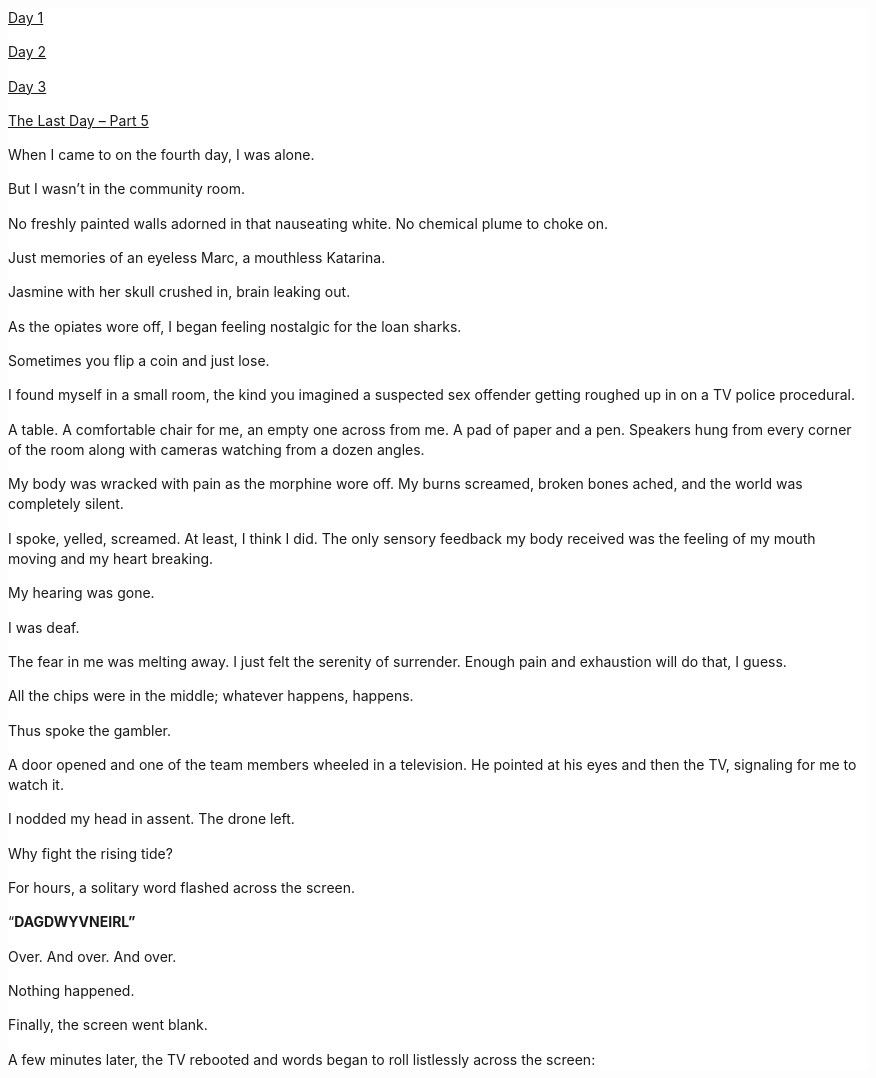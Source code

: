 [Day 1](https://www.reddit.com/r/nosleep/comments/wtfxj2/clinical_trial_87_part_1/)

[Day 2](https://www.reddit.com/r/nosleep/comments/wudypf/clinical_trial_87_part_2/)

[Day 3](https://www.reddit.com/r/nosleep/comments/wv99hr/clinical_trial_87_part_3/)

[The Last Day – Part 5](https://www.reddit.com/r/nosleep/comments/wx3kyp/clinical_trial_87_part_5/)

When I came to on the fourth day, I was alone.

But I wasn’t in the community room.

No freshly painted walls adorned in that nauseating white. No chemical plume to choke on.

Just memories of an eyeless Marc, a mouthless Katarina.

Jasmine with her skull crushed in, brain leaking out.

As the opiates wore off, I began feeling nostalgic for the loan sharks.

Sometimes you flip a coin and just lose.

I found myself in a small room, the kind you imagined a suspected sex offender getting roughed up in on a TV police procedural.

A table. A comfortable chair for me, an empty one across from me. A pad of paper and a pen. Speakers hung from every corner of the room along with cameras watching from a dozen angles.

My body was wracked with pain as the morphine wore off. My burns screamed, broken bones ached, and the world was completely silent.

I spoke, yelled, screamed. At least, I think I did. The only sensory feedback my body received was the feeling of my mouth moving and my heart breaking.

My hearing was gone.

I was deaf.

The fear in me was melting away. I just felt the serenity of surrender. Enough pain and exhaustion will do that, I guess.

All the chips were in the middle; whatever happens, happens.

Thus spoke the gambler.

A door opened and one of the team members wheeled in a television. He pointed at his eyes and then the TV, signaling for me to watch it.

I nodded my head in assent. The drone left.

Why fight the rising tide?

For hours, a solitary word flashed across the screen.

“**DAGDWYVNEIRL”**

Over. And over. And over.

Nothing happened.

Finally, the screen went blank.

A few minutes later, the TV rebooted and words began to roll listlessly across the screen:
